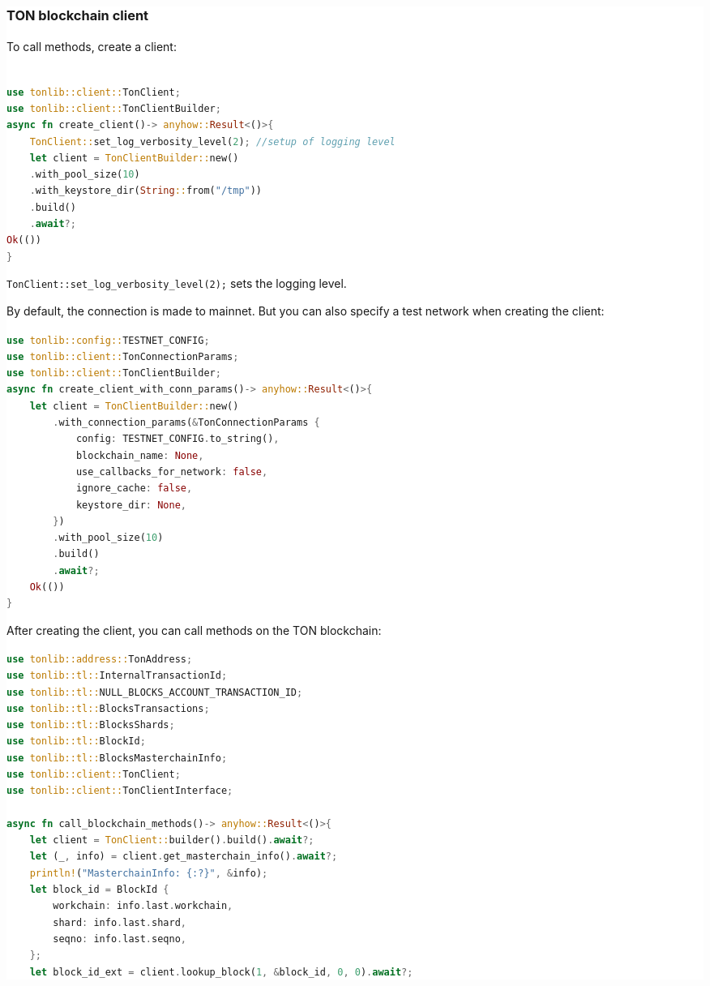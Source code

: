 ### TON blockchain client

To call methods, create a client:

```rust

use tonlib::client::TonClient;
use tonlib::client::TonClientBuilder;
async fn create_client()-> anyhow::Result<()>{
    TonClient::set_log_verbosity_level(2); //setup of logging level
    let client = TonClientBuilder::new()
    .with_pool_size(10)
    .with_keystore_dir(String::from("/tmp"))
    .build()
    .await?;
Ok(())
}
```

`TonClient::set_log_verbosity_level(2);` sets the logging level.

By default, the connection is made to mainnet. But you can also specify a test network when creating the client:

```rust
use tonlib::config::TESTNET_CONFIG;
use tonlib::client::TonConnectionParams;
use tonlib::client::TonClientBuilder;
async fn create_client_with_conn_params()-> anyhow::Result<()>{
    let client = TonClientBuilder::new()
        .with_connection_params(&TonConnectionParams {
            config: TESTNET_CONFIG.to_string(),
            blockchain_name: None,
            use_callbacks_for_network: false,
            ignore_cache: false,
            keystore_dir: None,
        })
        .with_pool_size(10)
        .build()
        .await?;
    Ok(())
}
```

After creating the client, you can call methods on the TON blockchain:

```rust
use tonlib::address::TonAddress;
use tonlib::tl::InternalTransactionId;
use tonlib::tl::NULL_BLOCKS_ACCOUNT_TRANSACTION_ID;
use tonlib::tl::BlocksTransactions;
use tonlib::tl::BlocksShards;
use tonlib::tl::BlockId;
use tonlib::tl::BlocksMasterchainInfo;
use tonlib::client::TonClient;
use tonlib::client::TonClientInterface;

async fn call_blockchain_methods()-> anyhow::Result<()>{
    let client = TonClient::builder().build().await?;
    let (_, info) = client.get_masterchain_info().await?;
    println!("MasterchainInfo: {:?}", &info);
    let block_id = BlockId {
        workchain: info.last.workchain,
        shard: info.last.shard,
        seqno: info.last.seqno,
    };
    let block_id_ext = client.lookup_block(1, &block_id, 0, 0).await?;
```